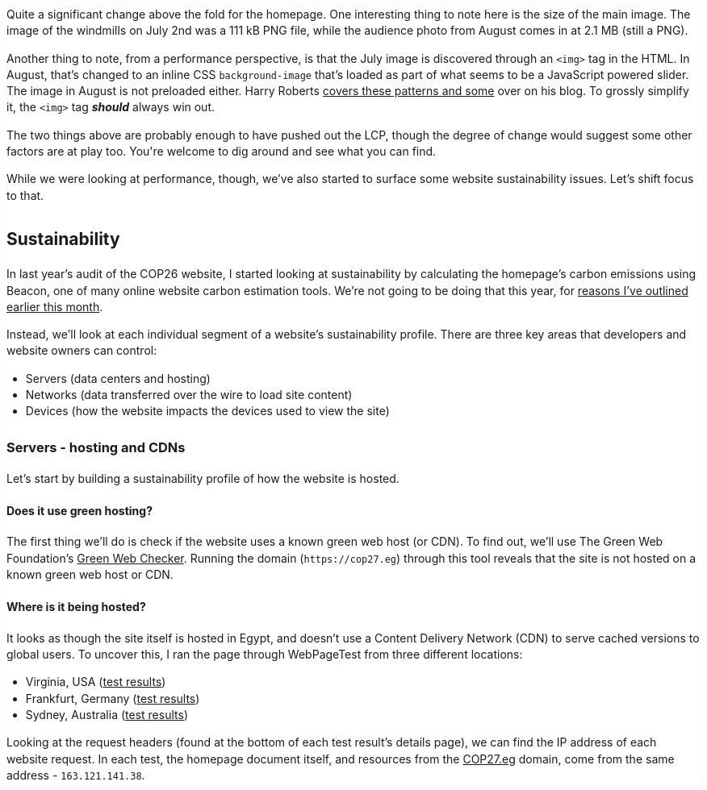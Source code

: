 Quite a significant change above the fold for the homepage. One interesting thing to note here is the size of the main image. The image of the windmills on July 2nd was a 111 kB PNG file, while the audience photo from August comes in at 2.1 MB (still a PNG).

Another thing to note, from a performance perspective, is that the July image is discovered through an `<img>` tag in the HTML. In August, that’s changed to an inline CSS `background-image` that’s loaded as part of what seems to be a JavaScript powered slider. The image in August is not preloaded either. Harry Roberts [covers these patterns and some](https://csswizardry.com/2022/03/optimising-largest-contentful-paint/#use-the-best-candidate) over on his blog. To grossly simplify it, the `<img>` tag **_should_** always win out.

The two things above are probably enough to have pushed out the LCP, though the degree of change would suggest some other factors are at play too. You're welcome to dig around and see what you can find.

While we were looking at performance, though, we’ve also started to surface some website sustainability issues. Let’s shift focus to that.

## Sustainability

In last year’s audit of the COP26 website, I started looking at sustainability by calculating the homepage’s carbon emissions using Beacon, one of many online website carbon estimation tools. We’re not going to be doing that this year, for [reasons I’ve outlined earlier this month](https://fershad.com/writing/website-carbon-beyond-data-transfer/).

Instead, we’ll look at each individual segment of a website’s sustainability profile. There are three key areas that developers and website owners can control:

- Servers (data centers and hosting)
- Networks (data transferred over the wire to load site content)
- Devices (how the website impacts the devices used to view the site)

### Servers - hosting and CDNs

Let’s start by building a sustainability profile of how the website is hosted.

#### Does it use green hosting?

The first thing we’ll do is check if the website uses a known green web host (or CDN). To find out, we’ll use The Green Web Foundation’s [Green Web Checker](https://www.thegreenwebfoundation.org/green-web-check/). Running the domain (`https://cop27.eg`) through this tool reveals that the site is not hosted on a known green web host or CDN.

#### Where is it being hosted?

It looks as though the site itself is hosted in Egypt, and doesn’t use a Content Delivery Network (CDN) to serve cached versions to global users. To uncover this, I ran the page through WebPageTest from three different locations:

- Virginia, USA ([test results](https://www.webpagetest.org/result/221024_BiDcEW_8Y5/1/details/#waterfall_view_step1))
- Frankfurt, Germany ([test results](https://www.webpagetest.org/result/221024_BiDcEW_8Y5/1/details/#waterfall_view_step1))
- Sydney, Australia ([test results](https://www.webpagetest.org/result/221027_AiDc5R_756/1/details/#waterfall_view_step1))

Looking at the request headers (found at the bottom of each test result’s details page), we can find the IP address of each website request. In each test, the homepage document itself, and resources from the [COP27.eg](http://COP27.eg) domain, come from the same address - `163.121.141.38`.
